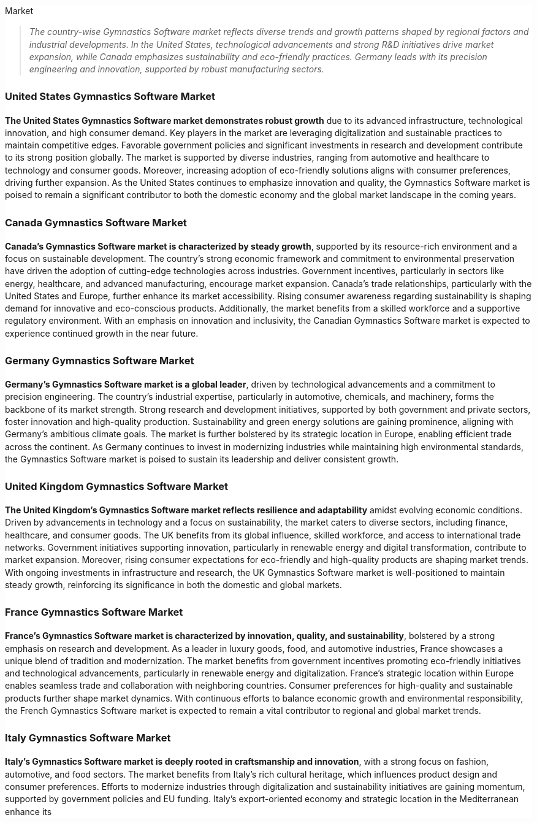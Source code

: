 Market<br /></span></h1><blockquote><p><em><span class="">The country-wise Gymnastics Software market reflects diverse trends and growth patterns shaped by regional factors and industrial developments. In the United States, technological advancements and strong R&amp;D initiatives drive market expansion, while Canada emphasizes sustainability and eco-friendly practices. Germany leads with its precision engineering and innovation, supported by robust manufacturing sectors.</span></em></p></blockquote><h3><strong>United States Gymnastics Software Market</strong></h3><p><strong>The United States Gymnastics Software market demonstrates robust growth</strong> due to its advanced infrastructure, technological innovation, and high consumer demand. Key players in the market are leveraging digitalization and sustainable practices to maintain competitive edges. Favorable government policies and significant investments in research and development contribute to its strong position globally. The market is supported by diverse industries, ranging from automotive and healthcare to technology and consumer goods. Moreover, increasing adoption of eco-friendly solutions aligns with consumer preferences, driving further expansion. As the United States continues to emphasize innovation and quality, the Gymnastics Software market is poised to remain a significant contributor to both the domestic economy and the global market landscape in the coming years.</p><h3><strong>Canada Gymnastics Software Market</strong></h3><p><strong>Canada&rsquo;s Gymnastics Software market is characterized by steady growth</strong>, supported by its resource-rich environment and a focus on sustainable development. The country&rsquo;s strong economic framework and commitment to environmental preservation have driven the adoption of cutting-edge technologies across industries. Government incentives, particularly in sectors like energy, healthcare, and advanced manufacturing, encourage market expansion. Canada&rsquo;s trade relationships, particularly with the United States and Europe, further enhance its market accessibility. Rising consumer awareness regarding sustainability is shaping demand for innovative and eco-conscious products. Additionally, the market benefits from a skilled workforce and a supportive regulatory environment. With an emphasis on innovation and inclusivity, the Canadian Gymnastics Software market is expected to experience continued growth in the near future.</p><h3><strong>Germany Gymnastics Software Market</strong></h3><p><strong>Germany&rsquo;s Gymnastics Software market is a global leader</strong>, driven by technological advancements and a commitment to precision engineering. The country&rsquo;s industrial expertise, particularly in automotive, chemicals, and machinery, forms the backbone of its market strength. Strong research and development initiatives, supported by both government and private sectors, foster innovation and high-quality production. Sustainability and green energy solutions are gaining prominence, aligning with Germany&rsquo;s ambitious climate goals. The market is further bolstered by its strategic location in Europe, enabling efficient trade across the continent. As Germany continues to invest in modernizing industries while maintaining high environmental standards, the Gymnastics Software market is poised to sustain its leadership and deliver consistent growth.</p><h3><strong>United Kingdom Gymnastics Software Market</strong></h3><p><strong>The United Kingdom&rsquo;s Gymnastics Software market reflects resilience and adaptability</strong> amidst evolving economic conditions. Driven by advancements in technology and a focus on sustainability, the market caters to diverse sectors, including finance, healthcare, and consumer goods. The UK benefits from its global influence, skilled workforce, and access to international trade networks. Government initiatives supporting innovation, particularly in renewable energy and digital transformation, contribute to market expansion. Moreover, rising consumer expectations for eco-friendly and high-quality products are shaping market trends. With ongoing investments in infrastructure and research, the UK Gymnastics Software market is well-positioned to maintain steady growth, reinforcing its significance in both the domestic and global markets.</p><h3><strong>France Gymnastics Software Market</strong></h3><p><strong>France&rsquo;s Gymnastics Software market is characterized by innovation, quality, and sustainability</strong>, bolstered by a strong emphasis on research and development. As a leader in luxury goods, food, and automotive industries, France showcases a unique blend of tradition and modernization. The market benefits from government incentives promoting eco-friendly initiatives and technological advancements, particularly in renewable energy and digitalization. France&rsquo;s strategic location within Europe enables seamless trade and collaboration with neighboring countries. Consumer preferences for high-quality and sustainable products further shape market dynamics. With continuous efforts to balance economic growth and environmental responsibility, the French Gymnastics Software market is expected to remain a vital contributor to regional and global market trends.</p><h3><strong>Italy Gymnastics Software Market</strong></h3><p><strong>Italy&rsquo;s Gymnastics Software market is deeply rooted in craftsmanship and innovation</strong>, with a strong focus on fashion, automotive, and food sectors. The market benefits from Italy&rsquo;s rich cultural heritage, which influences product design and consumer preferences. Efforts to modernize industries through digitalization and sustainability initiatives are gaining momentum, supported by government policies and EU funding. Italy&rsquo;s export-oriented economy and strategic location in the Mediterranean enhance its